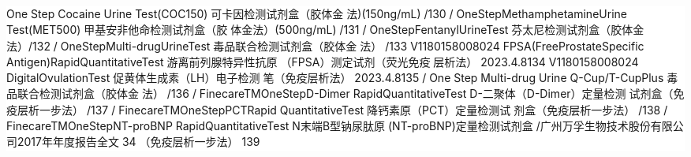 One
Step
Cocaine
Urine
Test(COC150)
可卡因检测试剂盒（胶体金
法)(150ng/mL)
/130
/
OneStepMethamphetamineUrine
Test(MET500)
甲基安非他命检测试剂盒（胶
体金法）(500ng/mL)
/131
/
OneStepFentanylUrineTest
芬太尼检测试剂盒（胶体金法）/132
/
OneStepMulti-drugUrineTest
毒品联合检测试剂盒（胶体金
法）
/133
V1180158008024
FPSA(FreeProstateSpecific
Antigen)RapidQuantitativeTest
游离前列腺特异性抗原
（FPSA）测定试剂（荧光免疫
层析法）
2023.4.8134
V1180158008024
DigitalOvulationTest
促黄体生成素（LH）电子检测
笔（免疫层析法）
2023.4.8135
/
One
Step
Multi-drug
Urine
Q-Cup/T-CupPlus
毒品联合检测试剂盒（胶体金
法）
/136
/
FinecareTMOneStepD-Dimer
RapidQuantitativeTest
D-二聚体（D-Dimer）定量检测
试剂盒（免疫层析一步法）
/137
/
FinecareTMOneStepPCTRapid
QuantitativeTest
降钙素原（PCT）定量检测试
剂盒（免疫层析一步法）
/138
/
FinecareTMOneStepNT-proBNP
RapidQuantitativeTest
N末端B型钠尿肽原
(NT-proBNP)定量检测试剂盒
/广州万孚生物技术股份有限公司2017年年度报告全文
34
（免疫层析一步法）
139